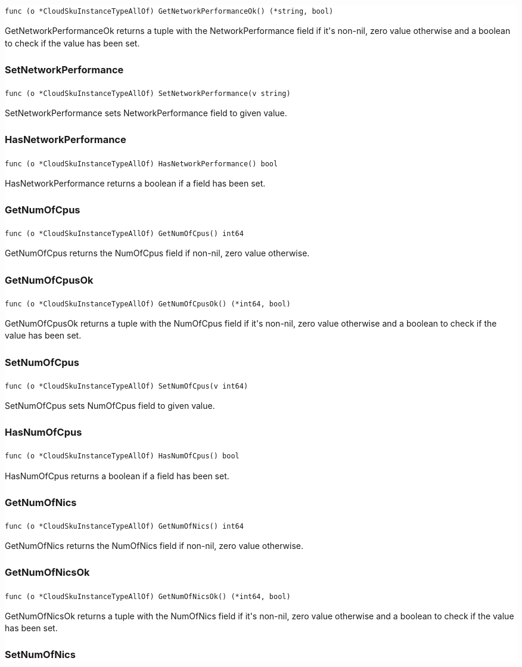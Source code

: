 `func (o *CloudSkuInstanceTypeAllOf) GetNetworkPerformanceOk() (*string, bool)`

GetNetworkPerformanceOk returns a tuple with the NetworkPerformance field if it's non-nil, zero value otherwise
and a boolean to check if the value has been set.

### SetNetworkPerformance

`func (o *CloudSkuInstanceTypeAllOf) SetNetworkPerformance(v string)`

SetNetworkPerformance sets NetworkPerformance field to given value.

### HasNetworkPerformance

`func (o *CloudSkuInstanceTypeAllOf) HasNetworkPerformance() bool`

HasNetworkPerformance returns a boolean if a field has been set.

### GetNumOfCpus

`func (o *CloudSkuInstanceTypeAllOf) GetNumOfCpus() int64`

GetNumOfCpus returns the NumOfCpus field if non-nil, zero value otherwise.

### GetNumOfCpusOk

`func (o *CloudSkuInstanceTypeAllOf) GetNumOfCpusOk() (*int64, bool)`

GetNumOfCpusOk returns a tuple with the NumOfCpus field if it's non-nil, zero value otherwise
and a boolean to check if the value has been set.

### SetNumOfCpus

`func (o *CloudSkuInstanceTypeAllOf) SetNumOfCpus(v int64)`

SetNumOfCpus sets NumOfCpus field to given value.

### HasNumOfCpus

`func (o *CloudSkuInstanceTypeAllOf) HasNumOfCpus() bool`

HasNumOfCpus returns a boolean if a field has been set.

### GetNumOfNics

`func (o *CloudSkuInstanceTypeAllOf) GetNumOfNics() int64`

GetNumOfNics returns the NumOfNics field if non-nil, zero value otherwise.

### GetNumOfNicsOk

`func (o *CloudSkuInstanceTypeAllOf) GetNumOfNicsOk() (*int64, bool)`

GetNumOfNicsOk returns a tuple with the NumOfNics field if it's non-nil, zero value otherwise
and a boolean to check if the value has been set.

### SetNumOfNics
